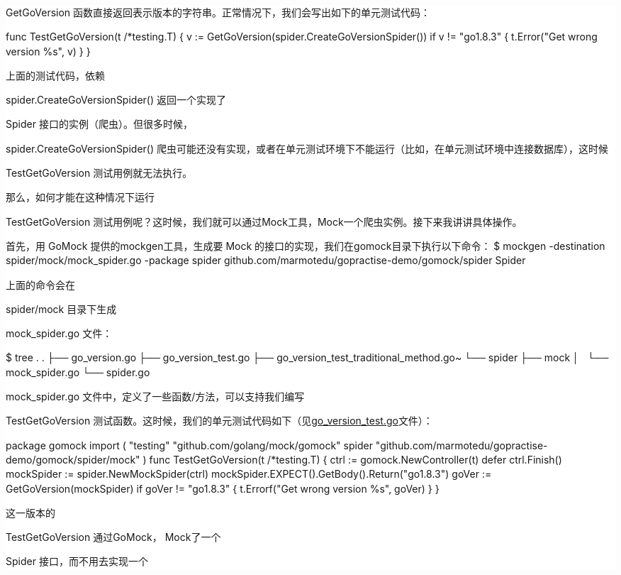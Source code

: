 GetGoVersion
函数直接返回表示版本的字符串。正常情况下，我们会写出如下的单元测试代码：

func TestGetGoVersion(t /*testing.T) { v := GetGoVersion(spider.CreateGoVersionSpider()) if v != "go1.8.3" { t.Error("Get wrong version %s", v) } }

上面的测试代码，依赖

spider.CreateGoVersionSpider()
返回一个实现了

Spider
接口的实例（爬虫）。但很多时候，

spider.CreateGoVersionSpider()
爬虫可能还没有实现，或者在单元测试环境下不能运行（比如，在单元测试环境中连接数据库），这时候

TestGetGoVersion
测试用例就无法执行。

那么，如何才能在这种情况下运行

TestGetGoVersion
测试用例呢？这时候，我们就可以通过Mock工具，Mock一个爬虫实例。接下来我讲讲具体操作。

首先，用 GoMock 提供的mockgen工具，生成要 Mock 的接口的实现，我们在gomock目录下执行以下命令：
$ mockgen -destination spider/mock/mock_spider.go -package spider github.com/marmotedu/gopractise-demo/gomock/spider Spider

上面的命令会在

spider/mock
目录下生成

mock_spider.go
文件：

$ tree . . ├── go_version.go ├── go_version_test.go ├── go_version_test_traditional_method.go~ └── spider ├── mock │   └── mock_spider.go └── spider.go

mock_spider.go
文件中，定义了一些函数/方法，可以支持我们编写

TestGetGoVersion
测试函数。这时候，我们的单元测试代码如下（见[go_version_test.go](https://github.com/marmotedu/gopractise-demo/blob/master/gomock/go_version_test.go)文件）：

package gomock import ( "testing" "github.com/golang/mock/gomock" spider "github.com/marmotedu/gopractise-demo/gomock/spider/mock" ) func TestGetGoVersion(t /*testing.T) { ctrl := gomock.NewController(t) defer ctrl.Finish() mockSpider := spider.NewMockSpider(ctrl) mockSpider.EXPECT().GetBody().Return("go1.8.3") goVer := GetGoVersion(mockSpider) if goVer != "go1.8.3" { t.Errorf("Get wrong version %s", goVer) } }

这一版本的

TestGetGoVersion
通过GoMock， Mock了一个

Spider
接口，而不用去实现一个
